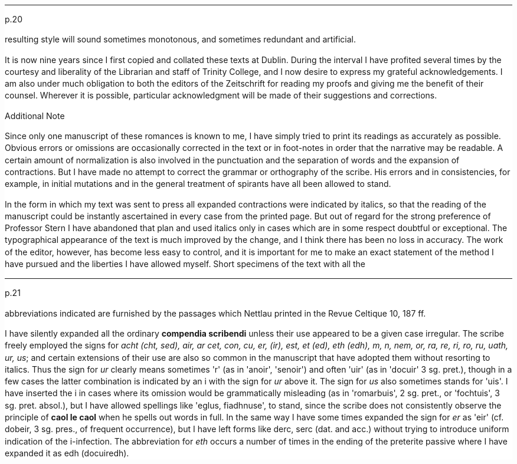 



---

p.20






resulting style will sound sometimes monotonous, and sometimes redundant and artificial. 


 It is now nine years since I first copied and collated these texts at Dublin. During the interval I have profited several times by the courtesy and liberality of the Librarian and staff of Trinity College, and I now desire to express my grateful acknowledgements. I am also under much obligation to both the editors of the Zeitschrift for reading my proofs and giving me the benefit of their counsel. Wherever it is possible, particular acknowledgment will be made of their suggestions and corrections.


Additional Note


Since only one manuscript of these romances is known to me, I have simply tried to print its readings as accurately as possible. Obvious errors or omissions are occasionally corrected in the text or in foot-notes in order that the narrative may be readable. A certain amount of normalization is also involved in the punctuation and the separation of words and the expansion of contractions. But I have made no attempt to correct the grammar or orthography of the scribe. His errors and in consistencies, for example, in initial mutations and in the general treatment of spirants have all been allowed to stand.


In the form in which my text was sent to press all expanded contractions were indicated by italics, so that the reading of the manuscript could be instantly ascertained in every case from the printed page. But out of regard for the strong preference of Professor Stern I have abandoned that plan and used italics only in cases which are in some respect doubtful or exceptional. The typographical appearance of the text is much improved by the change, and I think there has been no loss in accuracy. The work of the editor, however, has become less easy to control, and it is important for me to make an exact statement of the method I have pursued and the liberties I have allowed myself. Short specimens of the text with all the





---

p.21






abbreviations indicated are furnished by the passages which Nettlau printed in the Revue Celtique 10, 187 ff.


I have silently expanded all the ordinary **compendia scribendi** unless their use appeared to be a given case irregular. The scribe freely employed the signs for *acht (cht, sed), air, ar cet, con, cu, er, (ir), est, et (ed), eth (edh), m, n, nem, or, ra, re, ri, ro, ru, uath, ur, us*; and certain extensions of their use are also so common in the manuscript that have adopted them without resorting to italics. Thus the sign for *ur* clearly means sometimes 'r' (as in 'anoir', 'senoir') and often 'uir' (as in 'docuir' 3 sg. pret.), though in a few cases the latter combination is indicated by an i with the sign for *ur* above it. The sign for *us* also sometimes stands for 'uis'. I have inserted the i in cases where its omission would be grammatically misleading (as in 'romarbuis', 2 sg. pret., or 'fochtuis', 3 sg. pret. absol.), but I have allowed spellings like 'eglus, fiadhnuse', to stand, since the scribe does not consistently observe the principle of **caol le caol** when he spells out words in full. In the same way I have some times expanded the sign for *er* as 'eir' (cf. dobeir, 3 sg. pres., of frequent occurrence), but I have left forms like derc, serc (dat. and acc.) without trying to introduce uniform indication of the i-infection. The abbreviation for *eth* occurs a number of times in the ending of the preterite passive where I have expanded it as edh (docuiredh).
